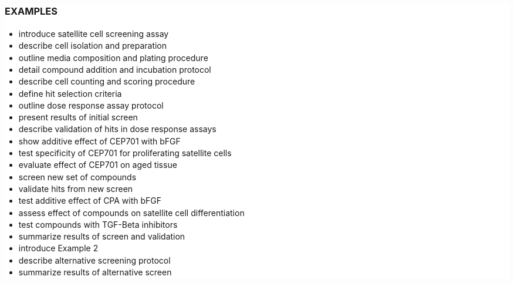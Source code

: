 ### EXAMPLES

- introduce satellite cell screening assay
- describe cell isolation and preparation
- outline media composition and plating procedure
- detail compound addition and incubation protocol
- describe cell counting and scoring procedure
- define hit selection criteria
- outline dose response assay protocol
- present results of initial screen
- describe validation of hits in dose response assays
- show additive effect of CEP701 with bFGF
- test specificity of CEP701 for proliferating satellite cells
- evaluate effect of CEP701 on aged tissue
- screen new set of compounds
- validate hits from new screen
- test additive effect of CPA with bFGF
- assess effect of compounds on satellite cell differentiation
- test compounds with TGF-Beta inhibitors
- summarize results of screen and validation
- introduce Example 2
- describe alternative screening protocol
- summarize results of alternative screen

